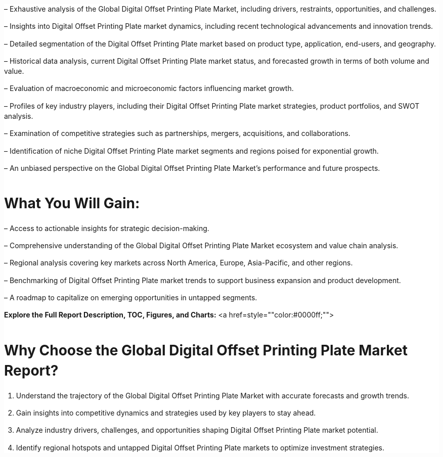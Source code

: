 – Exhaustive analysis of the Global Digital Offset Printing Plate Market, including drivers, restraints, opportunities, and challenges.

– Insights into Digital Offset Printing Plate market dynamics, including recent technological advancements and innovation trends.

– Detailed segmentation of the Digital Offset Printing Plate market based on product type, application, end-users, and geography.

– Historical data analysis, current Digital Offset Printing Plate market status, and forecasted growth in terms of both volume and value.

– Evaluation of macroeconomic and microeconomic factors influencing market growth.

– Profiles of key industry players, including their Digital Offset Printing Plate market strategies, product portfolios, and SWOT analysis.

– Examination of competitive strategies such as partnerships, mergers, acquisitions, and collaborations.

– Identification of niche Digital Offset Printing Plate market segments and regions poised for exponential growth.

– An unbiased perspective on the Global Digital Offset Printing Plate Market’s performance and future prospects.

# <strong>What You Will Gain:</strong>

– Access to actionable insights for strategic decision-making.

– Comprehensive understanding of the Global Digital Offset Printing Plate Market ecosystem and value chain analysis.

– Regional analysis covering key markets across North America, Europe, Asia-Pacific, and other regions.

– Benchmarking of Digital Offset Printing Plate market trends to support business expansion and product development.

– A roadmap to capitalize on emerging opportunities in untapped segments.

<strong>Explore the Full Report Description, TOC, Figures, and Charts:</strong>
<a href=style=""color:#0000ff;""></a>

# <strong>Why Choose the Global Digital Offset Printing Plate Market Report?</strong>

1. Understand the trajectory of the Global Digital Offset Printing Plate Market with accurate forecasts and growth trends.

2. Gain insights into competitive dynamics and strategies used by key players to stay ahead.

3. Analyze industry drivers, challenges, and opportunities shaping Digital Offset Printing Plate market potential.

4. Identify regional hotspots and untapped Digital Offset Printing Plate markets to optimize investment strategies.

